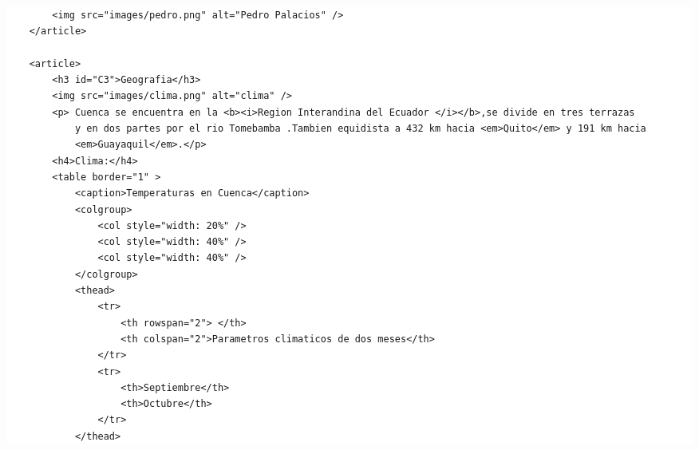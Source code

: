             <img src="images/pedro.png" alt="Pedro Palacios" />
        </article>

        <article>
            <h3 id="C3">Geografia</h3>
            <img src="images/clima.png" alt="clima" />
            <p> Cuenca se encuentra en la <b><i>Region Interandina del Ecuador </i></b>,se divide en tres terrazas
                y en dos partes por el rio Tomebamba .Tambien equidista a 432 km hacia <em>Quito</em> y 191 km hacia
                <em>Guayaquil</em>.</p>
            <h4>Clima:</h4>
            <table border="1" >
                <caption>Temperaturas en Cuenca</caption>
                <colgroup>
                    <col style="width: 20%" />
                    <col style="width: 40%" />
                    <col style="width: 40%" />
                </colgroup>
                <thead>
                    <tr>
                        <th rowspan="2"> </th>
                        <th colspan="2">Parametros climaticos de dos meses</th>
                    </tr>
                    <tr>
                        <th>Septiembre</th>
                        <th>Octubre</th>
                    </tr>
                </thead>
